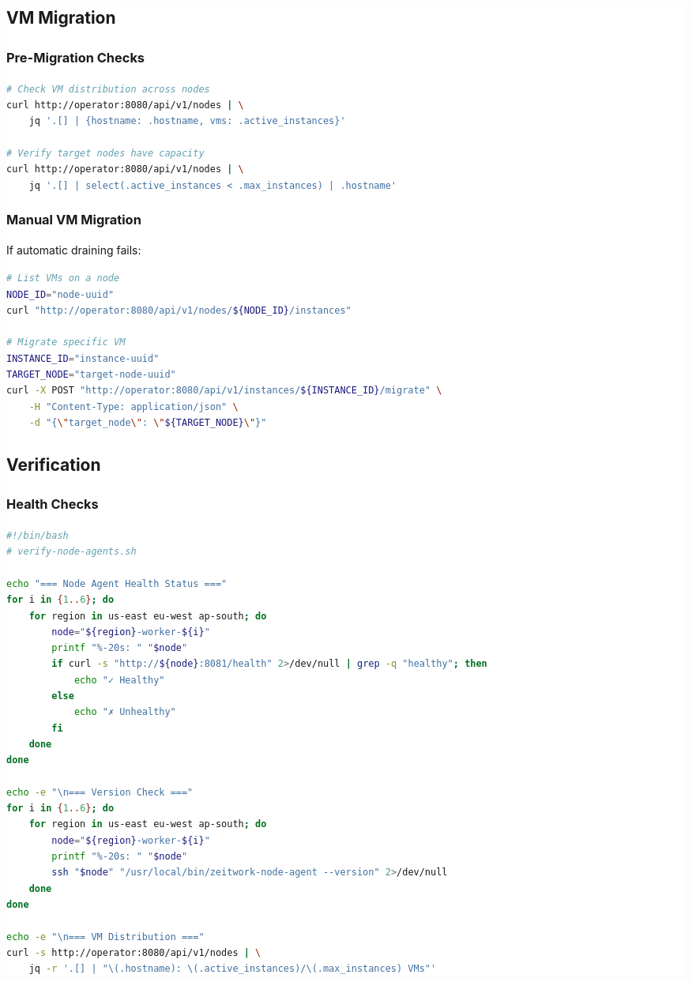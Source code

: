 ## VM Migration

### Pre-Migration Checks

```bash
# Check VM distribution across nodes
curl http://operator:8080/api/v1/nodes | \
    jq '.[] | {hostname: .hostname, vms: .active_instances}'

# Verify target nodes have capacity
curl http://operator:8080/api/v1/nodes | \
    jq '.[] | select(.active_instances < .max_instances) | .hostname'
```

### Manual VM Migration

If automatic draining fails:

```bash
# List VMs on a node
NODE_ID="node-uuid"
curl "http://operator:8080/api/v1/nodes/${NODE_ID}/instances"

# Migrate specific VM
INSTANCE_ID="instance-uuid"
TARGET_NODE="target-node-uuid"
curl -X POST "http://operator:8080/api/v1/instances/${INSTANCE_ID}/migrate" \
    -H "Content-Type: application/json" \
    -d "{\"target_node\": \"${TARGET_NODE}\"}"
```

## Verification

### Health Checks

```bash
#!/bin/bash
# verify-node-agents.sh

echo "=== Node Agent Health Status ==="
for i in {1..6}; do
    for region in us-east eu-west ap-south; do
        node="${region}-worker-${i}"
        printf "%-20s: " "$node"
        if curl -s "http://${node}:8081/health" 2>/dev/null | grep -q "healthy"; then
            echo "✓ Healthy"
        else
            echo "✗ Unhealthy"
        fi
    done
done

echo -e "\n=== Version Check ==="
for i in {1..6}; do
    for region in us-east eu-west ap-south; do
        node="${region}-worker-${i}"
        printf "%-20s: " "$node"
        ssh "$node" "/usr/local/bin/zeitwork-node-agent --version" 2>/dev/null
    done
done

echo -e "\n=== VM Distribution ==="
curl -s http://operator:8080/api/v1/nodes | \
    jq -r '.[] | "\(.hostname): \(.active_instances)/\(.max_instances) VMs"'
```